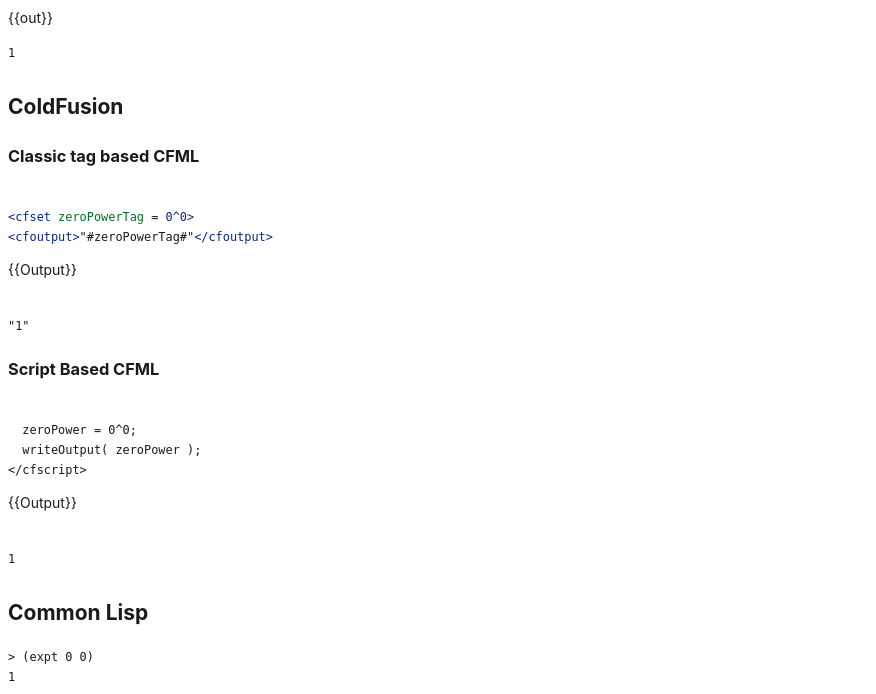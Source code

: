 {{out}}

```txt
1
```



## ColdFusion


###  Classic tag based CFML


```cfm

<cfset zeroPowerTag = 0^0>
<cfoutput>"#zeroPowerTag#"</cfoutput>

```

{{Output}}

```txt

"1"

```



###  Script Based CFML


```cfm><cfscript

  zeroPower = 0^0;
  writeOutput( zeroPower );
</cfscript>
```

{{Output}}

```txt

1

```



## Common Lisp


```txt
> (expt 0 0)
1
```


